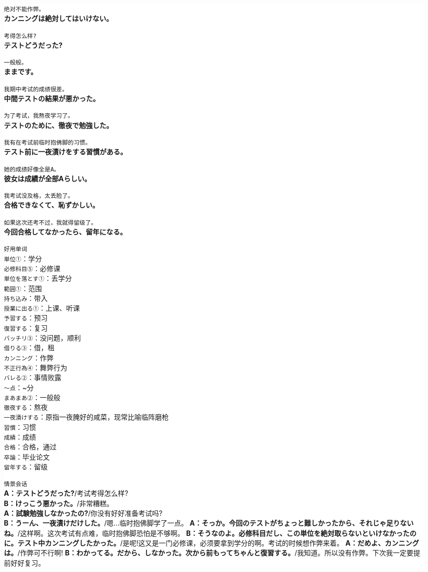 `绝对不能作弊。`  
**カンニングは絶対してはいけない。**

`考得怎么样?`  
**テストどうだった?**

`一般般。`  
**ままです。**

`我期中考试的成绩很差。`  
**中間テストの結果が悪かった。**

`为了考试，我熬夜学习了。`  
**テストのために、徹夜で勉強した。**

`我有在考试前临时抱佛脚的习惯。`  
**テスト前に一夜漬けをする習慣がある。**

`她的成绩好像全是A。`  
**彼女は成績が全部Aらしい。**

`我考试没及格，太丢脸了。`  
**合格できなくて、恥ずかしい。**

`如果这次还考不过，我就得留级了。`  
**今回合格してなかったら、留年になる。**

`好用单词`  
`単位①`：学分  
`必修科目⑤`：必修课  
`単位を落とす①`：丢学分  
`範囲①`：范围  
`持ち込み`：带入  
`授業に出る①`：上课、听课  
`予習する`：预习  
`復習する`：复习  
`バッチリ③`：没问题，顺利  
`借りる③`：借，租  
`カンニング`：作弊  
`不正行為④`：舞弊行为  
`バレる②`：事情败露  
`～点`：~分  
`まあまあ②`：一般般  
`徹夜する`：熬夜  
`一夜漬けする`：原指一夜腌好的咸菜，现常比喻临阵磨枪  
`習慣`：习惯  
`成績`：成绩  
`合格`：合格，通过  
`卒論`：毕业论文  
`留年する`：留级  

`情景会话`  
**A：テストどうだった?**/考试考得怎么样?  
**B：けっこう悪かった。**/非常糟糕。  
**A：試験勉強しなかったの?**/你没有好好准备考试吗?  
**B：うーん、一夜漬けだけした。**/嗯...临时抱佛脚学了一点。
**A：そっか。今回のテストがちょっと難しかったから、それじゃ足りないね。**/这样啊。这次考试有点难，临时抱佛脚恐怕是不够啊。
**B：そうなのよ。必修科目だし、この単位を絶対取らないといけなかったのに。テスト中カンニングしたかった。**/是呢!这又是一门必修课，必须要拿到学分的啊。考试的时候想作弊来着。
**A：だめよ、カンニングは。**/作弊可不行啊!
**B：わかってる。だから、しなかった。次から前もってちゃんと復習する。**/我知道。所以没有作弊。下次我一定要提前好好复习。
